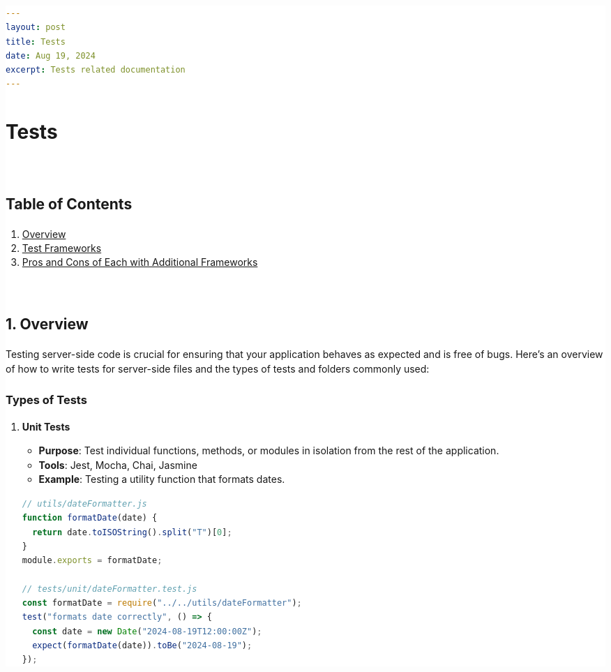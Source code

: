 ```yaml
---
layout: post
title: Tests
date: Aug 19, 2024
excerpt: Tests related documentation
---
```



# Tests

<br>

## Table of Contents

1. [Overview](#1-overview)
2. [Test Frameworks](#2-test-frameworks)
3. [Pros and Cons of Each with Additional Frameworks](#3-pros-and-cons-of-each-with-additional-frameworks)

<br>

## 1. Overview

<a href='overview'></a>
Testing server-side code is crucial for ensuring that your application behaves as expected and is free of bugs. Here’s an overview of how to write tests for server-side files and the types of tests and folders commonly used:

### Types of Tests

1. **Unit Tests**

   - **Purpose**: Test individual functions, methods, or modules in isolation from the rest of the application.
   - **Tools**: Jest, Mocha, Chai, Jasmine
   - **Example**: Testing a utility function that formats dates.

   ```javascript
   // utils/dateFormatter.js
   function formatDate(date) {
     return date.toISOString().split("T")[0];
   }
   module.exports = formatDate;

   // tests/unit/dateFormatter.test.js
   const formatDate = require("../../utils/dateFormatter");
   test("formats date correctly", () => {
     const date = new Date("2024-08-19T12:00:00Z");
     expect(formatDate(date)).toBe("2024-08-19");
   });
   ```
